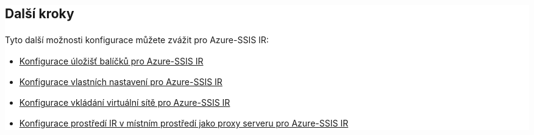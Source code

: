 ## <a name="next-steps"></a>Další kroky

Tyto další možnosti konfigurace můžete zvážit pro Azure-SSIS IR:

- [Konfigurace úložišť balíčků pro Azure-SSIS IR](./create-azure-ssis-integration-runtime.md#creating-azure-ssis-ir-package-stores)

- [Konfigurace vlastních nastavení pro Azure-SSIS IR](./how-to-configure-azure-ssis-ir-custom-setup.md)

- [Konfigurace vkládání virtuální sítě pro Azure-SSIS IR](./join-azure-ssis-integration-runtime-virtual-network.md)

- [Konfigurace prostředí IR v místním prostředí jako proxy serveru pro Azure-SSIS IR](./self-hosted-integration-runtime-proxy-ssis.md)
